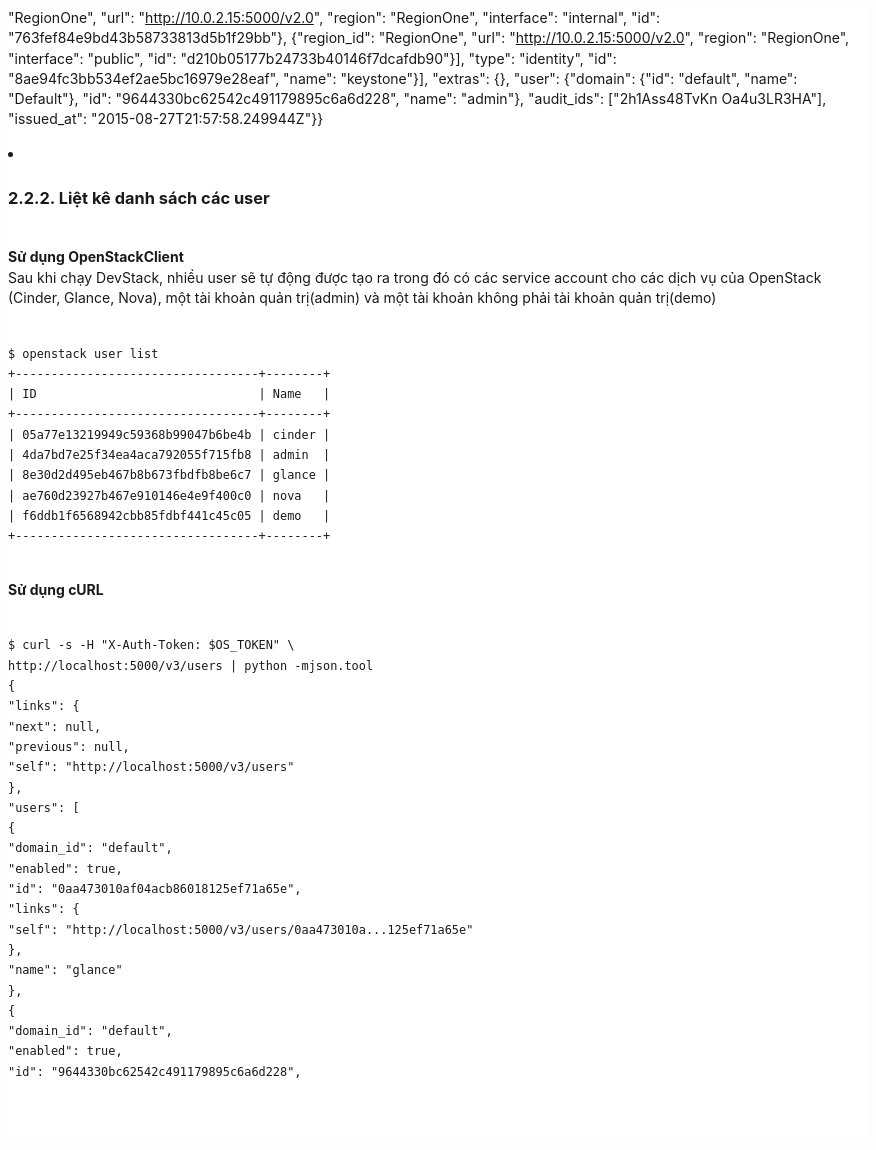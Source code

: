 "RegionOne", "url": "http://10.0.2.15:5000/v2.0", "region": "RegionOne",
"interface": "internal", "id": "763fef84e9bd43b58733813d5b1f29bb"}, {"region_id":
"RegionOne", "url": "http://10.0.2.15:5000/v2.0", "region": "RegionOne",
"interface": "public", "id": "d210b05177b24733b40146f7dcafdb90"}], "type":
"identity", "id": "8ae94fc3bb534ef2ae5bc16979e28eaf", "name": "keystone"}],
"extras": {}, "user": {"domain": {"id": "default", "name": "Default"}, "id":
"9644330bc62542c491179895c6a6d228", "name": "admin"}, "audit_ids": ["2h1Ass48TvKn
Oa4u3LR3HA"], "issued_at": "2015-08-27T21:57:58.249944Z"}}
</code>
</pre>

</li>

<li><h3><a name="2">2.2.2. Liệt kê danh sách các user</a></h3><br>
<b>Sử dụng OpenStackClient</b>
<br>
Sau khi chạy DevStack, nhiều user sẽ tự động được tạo ra trong đó có các service account cho các dịch vụ của OpenStack (Cinder, Glance, Nova), một tài khoản quản trị(admin) và một tài khoản không phải tài khoản quản trị(demo)
<br>
<pre>
<code>
$ openstack user list
+----------------------------------+--------+
| ID                               | Name   |
+----------------------------------+--------+
| 05a77e13219949c59368b99047b6be4b | cinder |
| 4da7bd7e25f34ea4aca792055f715fb8 | admin  |
| 8e30d2d495eb467b8b673fbdfb8be6c7 | glance |
| ae760d23927b467e910146e4e9f400c0 | nova   |
| f6ddb1f6568942cbb85fdbf441c45c05 | demo   |
+----------------------------------+--------+
</code>
</pre>

<b>Sử dụng cURL</b>
<br>
<pre>
<code>
$ curl -s -H "X-Auth-Token: $OS_TOKEN" \
http://localhost:5000/v3/users | python -mjson.tool
{
"links": {
"next": null,
"previous": null,
"self": "http://localhost:5000/v3/users"
},
"users": [
{
"domain_id": "default",
"enabled": true,
"id": "0aa473010af04acb86018125ef71a65e",
"links": {
"self": "http://localhost:5000/v3/users/0aa473010a...125ef71a65e"
},
"name": "glance"
},
{
"domain_id": "default",
"enabled": true,
"id": "9644330bc62542c491179895c6a6d228",